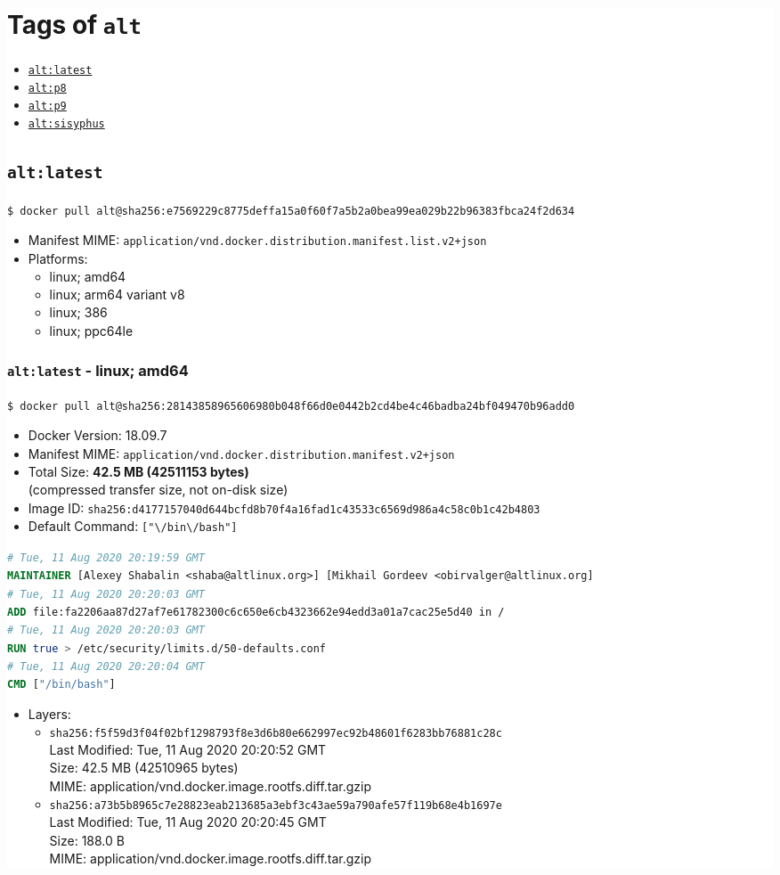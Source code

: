 

# Tags of `alt`

-	[`alt:latest`](#altlatest)
-	[`alt:p8`](#altp8)
-	[`alt:p9`](#altp9)
-	[`alt:sisyphus`](#altsisyphus)

## `alt:latest`

```console
$ docker pull alt@sha256:e7569229c8775deffa15a0f60f7a5b2a0bea99ea029b22b96383fbca24f2d634
```

-	Manifest MIME: `application/vnd.docker.distribution.manifest.list.v2+json`
-	Platforms:
	-	linux; amd64
	-	linux; arm64 variant v8
	-	linux; 386
	-	linux; ppc64le

### `alt:latest` - linux; amd64

```console
$ docker pull alt@sha256:28143858965606980b048f66d0e0442b2cd4be4c46badba24bf049470b96add0
```

-	Docker Version: 18.09.7
-	Manifest MIME: `application/vnd.docker.distribution.manifest.v2+json`
-	Total Size: **42.5 MB (42511153 bytes)**  
	(compressed transfer size, not on-disk size)
-	Image ID: `sha256:d4177157040d644bcfd8b70f4a16fad1c43533c6569d986a4c58c0b1c42b4803`
-	Default Command: `["\/bin\/bash"]`

```dockerfile
# Tue, 11 Aug 2020 20:19:59 GMT
MAINTAINER [Alexey Shabalin <shaba@altlinux.org>] [Mikhail Gordeev <obirvalger@altlinux.org]
# Tue, 11 Aug 2020 20:20:03 GMT
ADD file:fa2206aa87d27af7e61782300c6c650e6cb4323662e94edd3a01a7cac25e5d40 in / 
# Tue, 11 Aug 2020 20:20:03 GMT
RUN true > /etc/security/limits.d/50-defaults.conf
# Tue, 11 Aug 2020 20:20:04 GMT
CMD ["/bin/bash"]
```

-	Layers:
	-	`sha256:f5f59d3f04f02bf1298793f8e3d6b80e662997ec92b48601f6283bb76881c28c`  
		Last Modified: Tue, 11 Aug 2020 20:20:52 GMT  
		Size: 42.5 MB (42510965 bytes)  
		MIME: application/vnd.docker.image.rootfs.diff.tar.gzip
	-	`sha256:a73b5b8965c7e28823eab213685a3ebf3c43ae59a790afe57f119b68e4b1697e`  
		Last Modified: Tue, 11 Aug 2020 20:20:45 GMT  
		Size: 188.0 B  
		MIME: application/vnd.docker.image.rootfs.diff.tar.gzip
